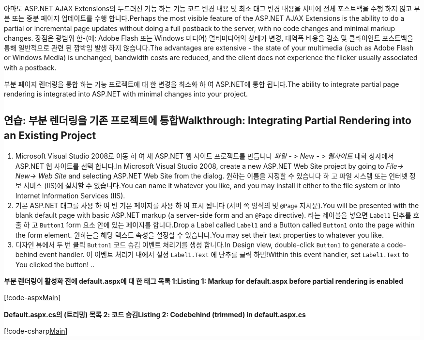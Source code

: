 <span data-ttu-id="8d118-124">아마도 ASP.NET AJAX Extensions의 두드러진 기능 하는 기능 코드 변경 내용 및 최소 태그 변경 내용을 서버에 전체 포스트백을 수행 하지 않고 부분 또는 증분 페이지 업데이트를 수행 합니다.</span><span class="sxs-lookup"><span data-stu-id="8d118-124">Perhaps the most visible feature of the ASP.NET AJAX Extensions is the ability to do a partial or incremental page updates without doing a full postback to the server, with no code changes and minimal markup changes.</span></span> <span data-ttu-id="8d118-125">장점은 광범위 한-(예: Adobe Flash 또는 Windows 미디어) 멀티미디어의 상태가 변경, 대역폭 비용을 감소 및 클라이언트 포스트백을 통해 일반적으로 관련 된 깜박임 발생 하지 않습니다.</span><span class="sxs-lookup"><span data-stu-id="8d118-125">The advantages are extensive - the state of your multimedia (such as Adobe Flash or Windows Media) is unchanged, bandwidth costs are reduced, and the client does not experience the flicker usually associated with a postback.</span></span>

<span data-ttu-id="8d118-126">부분 페이지 렌더링을 통합 하는 기능 프로젝트에 대 한 변경을 최소화 하 여 ASP.NET에 통합 됩니다.</span><span class="sxs-lookup"><span data-stu-id="8d118-126">The ability to integrate partial page rendering is integrated into ASP.NET with minimal changes into your project.</span></span>

## <a name="walkthrough-integrating-partial-rendering-into-an-existing-project"></a><span data-ttu-id="8d118-127">연습: 부분 렌더링을 기존 프로젝트에 통합</span><span class="sxs-lookup"><span data-stu-id="8d118-127">Walkthrough: Integrating Partial Rendering into an Existing Project</span></span>


1. <span data-ttu-id="8d118-128">Microsoft Visual Studio 2008로 이동 하 여 새 ASP.NET 웹 사이트 프로젝트를 만듭니다 <em>파일</em>  <em>- &gt; New</em>  <em>- &gt; 웹사이트</em> 대화 상자에서 ASP.NET 웹 사이트를 선택 합니다.</span><span class="sxs-lookup"><span data-stu-id="8d118-128">In Microsoft Visual Studio 2008, create a new ASP.NET Web Site project by going to <em>File</em><em>-&gt; New</em><em>-&gt; Web Site</em> and selecting ASP.NET Web Site from the dialog.</span></span> <span data-ttu-id="8d118-129">원하는 이름을 지정할 수 있습니다 하 고 파일 시스템 또는 인터넷 정보 서비스 (IIS)에 설치할 수 있습니다.</span><span class="sxs-lookup"><span data-stu-id="8d118-129">You can name it whatever you like, and you may install it either to the file system or into Internet Information Services (IIS).</span></span>
2. <span data-ttu-id="8d118-130">기본 ASP.NET 태그를 사용 하 여 빈 기본 페이지를 사용 하 여 표시 됩니다 (서버 쪽 양식의 및 `@Page` 지시문).</span><span class="sxs-lookup"><span data-stu-id="8d118-130">You will be presented with the blank default page with basic ASP.NET markup (a server-side form and an `@Page` directive).</span></span> <span data-ttu-id="8d118-131">라는 레이블을 넣으면 `Label1` 단추를 호출 하 고 `Button1` form 요소 안에 있는 페이지를 합니다.</span><span class="sxs-lookup"><span data-stu-id="8d118-131">Drop a Label called `Label1` and a Button called `Button1` onto the page within the form element.</span></span> <span data-ttu-id="8d118-132">원하는을 해당 텍스트 속성을 설정할 수 있습니다.</span><span class="sxs-lookup"><span data-stu-id="8d118-132">You may set their text properties to whatever you like.</span></span>
3. <span data-ttu-id="8d118-133">디자인 뷰에서 두 번 클릭 `Button1` 코드 숨김 이벤트 처리기를 생성 합니다.</span><span class="sxs-lookup"><span data-stu-id="8d118-133">In Design view, double-click `Button1` to generate a code-behind event handler.</span></span> <span data-ttu-id="8d118-134">이 이벤트 처리기 내에서 설정 `Label1.Text` 에 단추를 클릭 하면!</span><span class="sxs-lookup"><span data-stu-id="8d118-134">Within this event handler, set `Label1.Text` to You clicked the button!</span></span> <span data-ttu-id="8d118-135">.</span><span class="sxs-lookup"><span data-stu-id="8d118-135">.</span></span>

<span data-ttu-id="8d118-136">**부분 렌더링이 활성화 전에 default.aspx에 대 한 태그 목록 1:**</span><span class="sxs-lookup"><span data-stu-id="8d118-136">**Listing 1: Markup for default.aspx before partial rendering is enabled**</span></span>

[!code-aspx[Main](understanding-partial-page-updates-with-asp-net-ajax/samples/sample1.aspx)]

<span data-ttu-id="8d118-137">**Default.aspx.cs의 (트리밍) 목록 2: 코드 숨김**</span><span class="sxs-lookup"><span data-stu-id="8d118-137">**Listing 2: Codebehind (trimmed) in default.aspx.cs**</span></span>

[!code-csharp[Main](understanding-partial-page-updates-with-asp-net-ajax/samples/sample2.cs)]
